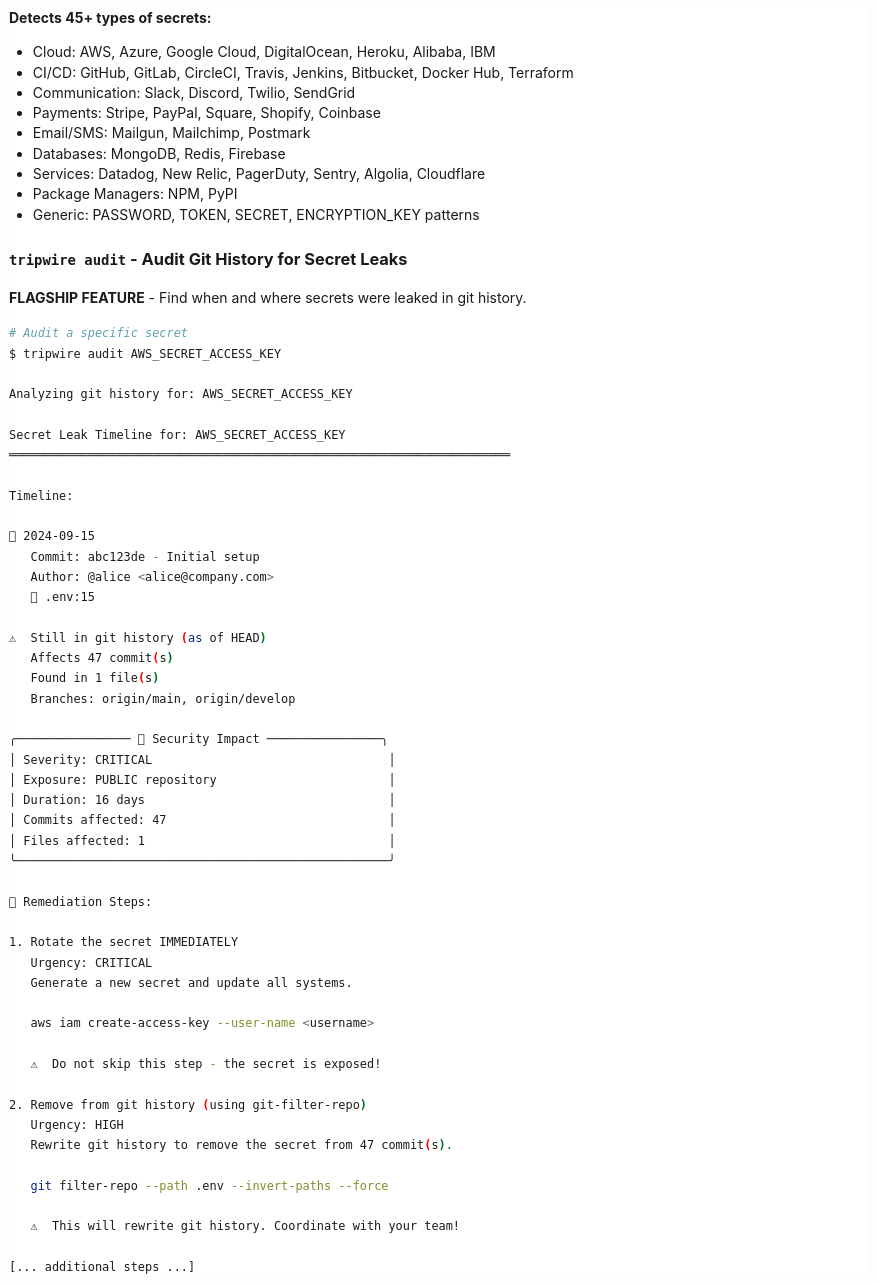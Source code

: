 **Detects 45+ types of secrets:**
- Cloud: AWS, Azure, Google Cloud, DigitalOcean, Heroku, Alibaba, IBM
- CI/CD: GitHub, GitLab, CircleCI, Travis, Jenkins, Bitbucket, Docker Hub, Terraform
- Communication: Slack, Discord, Twilio, SendGrid
- Payments: Stripe, PayPal, Square, Shopify, Coinbase
- Email/SMS: Mailgun, Mailchimp, Postmark
- Databases: MongoDB, Redis, Firebase
- Services: Datadog, New Relic, PagerDuty, Sentry, Algolia, Cloudflare
- Package Managers: NPM, PyPI
- Generic: PASSWORD, TOKEN, SECRET, ENCRYPTION_KEY patterns

### `tripwire audit` - Audit Git History for Secret Leaks

**FLAGSHIP FEATURE** - Find when and where secrets were leaked in git history.

```bash
# Audit a specific secret
$ tripwire audit AWS_SECRET_ACCESS_KEY

Analyzing git history for: AWS_SECRET_ACCESS_KEY

Secret Leak Timeline for: AWS_SECRET_ACCESS_KEY
══════════════════════════════════════════════════════════════════════

Timeline:

📅 2024-09-15
   Commit: abc123de - Initial setup
   Author: @alice <alice@company.com>
   📁 .env:15

⚠️  Still in git history (as of HEAD)
   Affects 47 commit(s)
   Found in 1 file(s)
   Branches: origin/main, origin/develop

╭──────────────── 🚨 Security Impact ────────────────╮
│ Severity: CRITICAL                                 │
│ Exposure: PUBLIC repository                        │
│ Duration: 16 days                                  │
│ Commits affected: 47                               │
│ Files affected: 1                                  │
╰────────────────────────────────────────────────────╯

🔧 Remediation Steps:

1. Rotate the secret IMMEDIATELY
   Urgency: CRITICAL
   Generate a new secret and update all systems.

   aws iam create-access-key --user-name <username>

   ⚠️  Do not skip this step - the secret is exposed!

2. Remove from git history (using git-filter-repo)
   Urgency: HIGH
   Rewrite git history to remove the secret from 47 commit(s).

   git filter-repo --path .env --invert-paths --force

   ⚠️  This will rewrite git history. Coordinate with your team!

[... additional steps ...]
```
